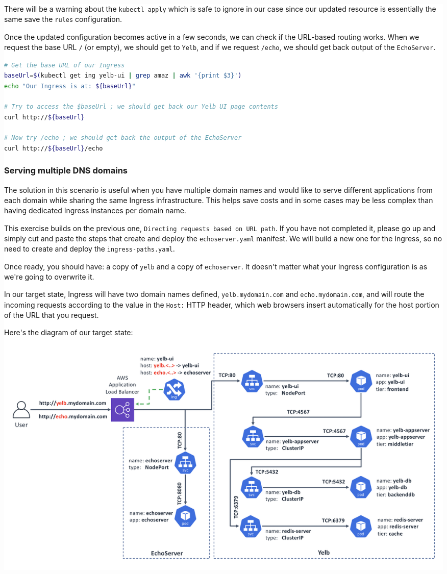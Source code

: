There will be a warning about the `kubectl apply` which is safe to ignore in our case since our updated resource is essentially the same save the `rules` configuration.

Once the updated configuration becomes active in a few seconds, we can check if the URL-based routing works. When we request the base URL `/` (or empty), we should get to `Yelb`, and if we request `/echo`, we should get back output of the `EchoServer`.

```bash
# Get the base URL of our Ingress
baseUrl=$(kubectl get ing yelb-ui | grep amaz | awk '{print $3}')
echo "Our Ingress is at: ${baseUrl}"

# Try to access the $baseUrl ; we should get back our Yelb UI page contents
curl http://${baseUrl}

# Now try /echo ; we should get back the output of the EchoServer
curl http://${baseUrl}/echo
```

### Serving multiple DNS domains

The solution in this scenario is useful when you have multiple domain names and would like to serve different applications from each domain while sharing the same Ingress infrastructure. This helps save costs and in some cases may be less complex than having dedicated Ingress instances per domain name.

This exercise builds on the previous one, `Directing requests based on URL path`. If you have not completed it, please go up and simply cut and paste the steps that create and deploy the `echoserver.yaml` manifest. We will build a new one for the Ingress, so no need to create and deploy the `ingress-paths.yaml`.

Once ready, you should have: a copy of `yelb` and a copy of `echoserver`. It doesn't matter what your Ingress configuration is as we're going to overwrite it.

In our target state, Ingress will have two domain names defined, `yelb.mydomain.com` and `echo.mydomain.com`, and will route the incoming requests according to the value in the `Host:` HTTP header, which web browsers insert automatically for the host portion of the URL that you request.

Here's the diagram of our target state:

![alt_text](images/image9.png "image_tooltip")
